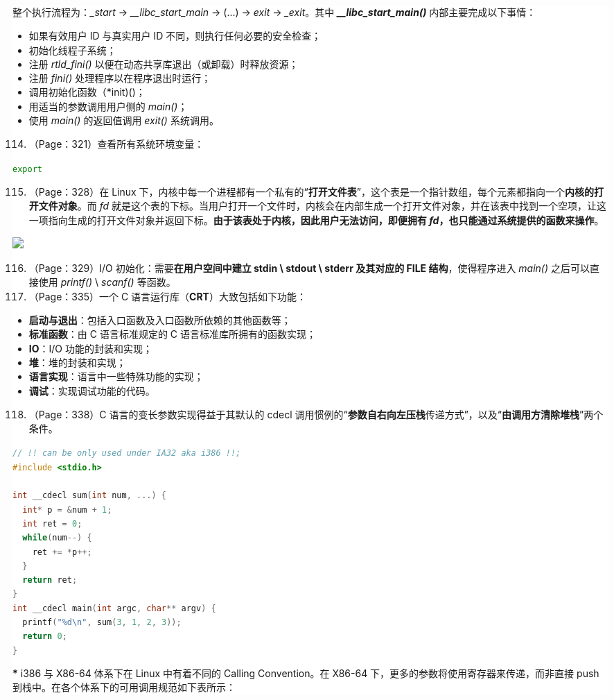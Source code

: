 整个执行流程为：*_start* -> *__libc_start_main* -> (...) -> *exit* -> *_exit*。其中 ***__libc_start_main()*** 内部主要完成以下事情：

* 如果有效用户 ID 与真实用户 ID 不同，则执行任何必要的安全检查；
* 初始化线程子系统；
* 注册 *rtld_fini()* 以便在动态共享库退出（或卸载）时释放资源；
* 注册 *fini()* 处理程序以在程序退出时运行；
* 调用初始化函数（*init)()；
* 用适当的参数调用用户侧的 *main()*；
* 使用 *main()* 的返回值调用 *exit()* 系统调用。

114. （Page：321）查看所有系统环境变量：

```bash
export
```

115. （Page：328）在 Linux 下，内核中每一个进程都有一个私有的“**打开文件表**”，这个表是一个指针数组，每个元素都指向一个**内核的打开文件对象**。而 *fd* 就是这个表的下标。当用户打开一个文件时，内核会在内部生成一个打开文件对象，并在该表中找到一个空项，让这一项指向生成的打开文件对象并返回下标。**由于该表处于内核，因此用户无法访问，即便拥有 *fd*，也只能通过系统提供的函数来操作**。

![](9.png)

116. （Page：329）I/O 初始化：需要**在用户空间中建立 stdin \ stdout \ stderr 及其对应的 FILE 结构**，使得程序进入 *main()* 之后可以直接使用 *printf()* \ *scanf()* 等函数。
117. （Page：335）一个 C 语言运行库（**CRT**）大致包括如下功能：

* **启动与退出**：包括入口函数及入口函数所依赖的其他函数等；
* **标准函数**：由 C 语言标准规定的 C 语言标准库所拥有的函数实现；
* **IO**：I/O 功能的封装和实现；
* **堆**：堆的封装和实现；
* **语言实现**：语言中一些特殊功能的实现；
* **调试**：实现调试功能的代码。

118. （Page：338）C 语言的变长参数实现得益于其默认的 cdecl 调用惯例的“**参数自右向左压栈**传递方式”，以及“**由调用方清除堆栈**”两个条件。

```c
// !! can be only used under IA32 aka i386 !!;
#include <stdio.h>

int __cdecl sum(int num, ...) {
  int* p = &num + 1;
  int ret = 0;
  while(num--) {
    ret += *p++; 
  }
  return ret;
}
int __cdecl main(int argc, char** argv) {
  printf("%d\n", sum(3, 1, 2, 3));
  return 0;
}
```

**\*** i386 与 X86-64 体系下在 Linux 中有着不同的 Calling Convention。在 X86-64 下，更多的参数将使用寄存器来传递，而非直接 push 到栈中。在各个体系下的可用调用规范如下表所示：

